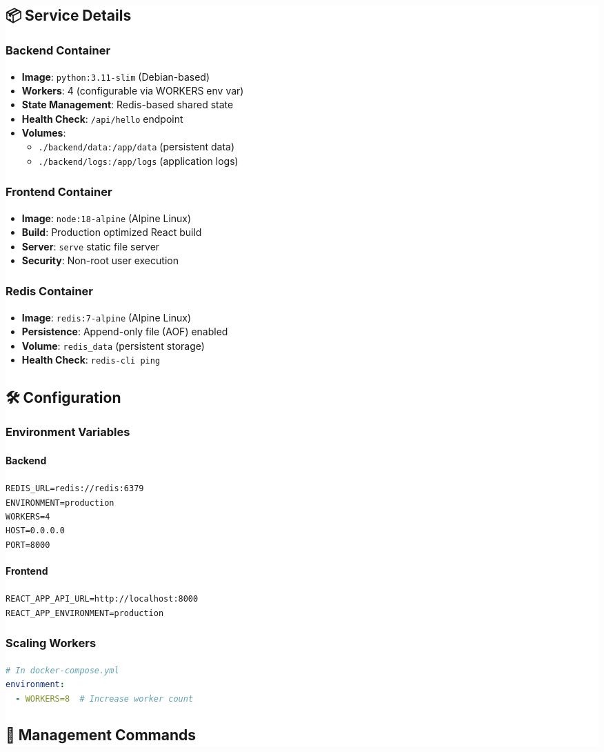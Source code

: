 ## 📦 **Service Details**

### **Backend Container**
- **Image**: `python:3.11-slim` (Debian-based)
- **Workers**: 4 (configurable via WORKERS env var)
- **State Management**: Redis-based shared state
- **Health Check**: `/api/hello` endpoint
- **Volumes**: 
  - `./backend/data:/app/data` (persistent data)
  - `./backend/logs:/app/logs` (application logs)

### **Frontend Container**
- **Image**: `node:18-alpine` (Alpine Linux)
- **Build**: Production optimized React build
- **Server**: `serve` static file server
- **Security**: Non-root user execution

### **Redis Container**
- **Image**: `redis:7-alpine` (Alpine Linux)
- **Persistence**: Append-only file (AOF) enabled
- **Volume**: `redis_data` (persistent storage)
- **Health Check**: `redis-cli ping`

## 🛠️ **Configuration**

### **Environment Variables**

#### Backend
```env
REDIS_URL=redis://redis:6379
ENVIRONMENT=production
WORKERS=4
HOST=0.0.0.0
PORT=8000
```

#### Frontend
```env
REACT_APP_API_URL=http://localhost:8000
REACT_APP_ENVIRONMENT=production
```

### **Scaling Workers**
```yaml
# In docker-compose.yml
environment:
  - WORKERS=8  # Increase worker count
```

## 🔧 **Management Commands**
